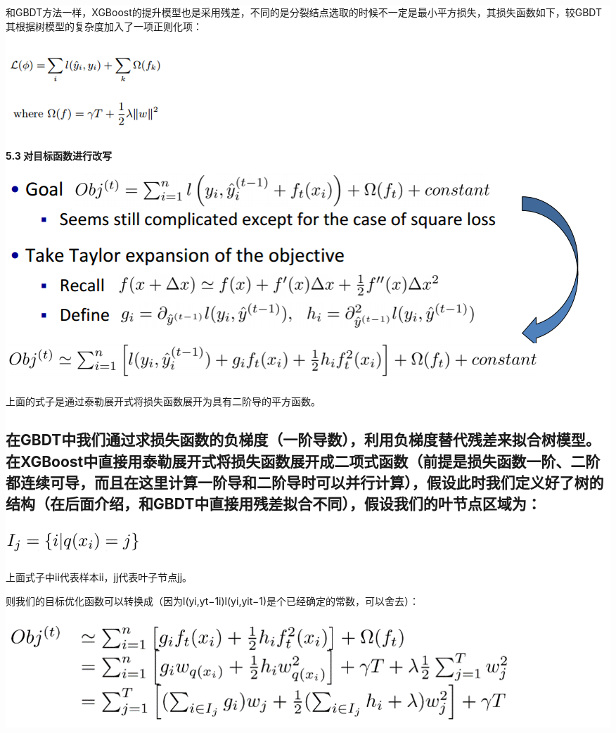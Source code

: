  和GBDT方法一样，XGBoost的提升模型也是采用残差，不同的是分裂结点选取的时候不一定是最小平方损失，其损失函数如下，较GBDT其根据树模型的复杂度加入了一项正则化项：

 ![](resources/E4683D6D3805E1954FB5F731C5C0916D.png)

**5.3 对目标函数进行改写**

 ![](resources/EFD354F78F5E9912E1CD643763048BDB.png)

 上面的式子是通过泰勒展开式将损失函数展开为具有二阶导的平方函数。

 在GBDT中我们通过求损失函数的负梯度（一阶导数），利用负梯度替代残差来拟合树模型。在XGBoost中直接用泰勒展开式将损失函数展开成二项式函数（**前提是损失函数一阶、二阶都连续可导，而且在这里计算一阶导和二阶导时可以并行计算**），假设此时我们定义好了树的结构（在后面介绍，和GBDT中直接用残差拟合不同），假设我们的叶节点区域为：
-------------------------------------------------------------------------------------------------------------------------------------------------------------------------

 ![](resources/D89461813E90154BC681890722C4EC96.png)

 上面式子中ii代表样本ii，jj代表叶子节点jj。

 则我们的目标优化函数可以转换成（因为l(yi,yt−1i)l(yi,yit−1)是个已经确定的常数，可以舍去）：

 ![](resources/753787345D62B27AB238747EA7AEA5B2.png)
